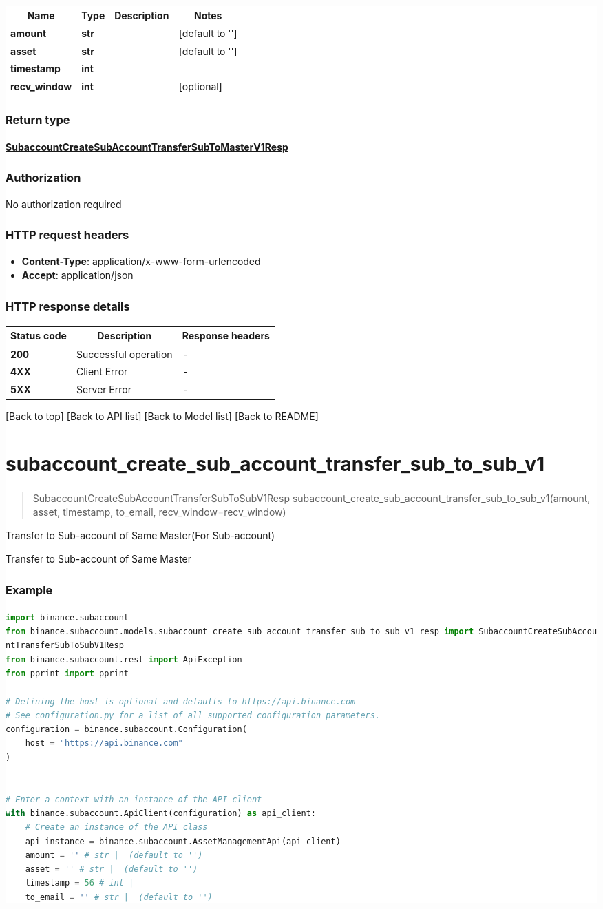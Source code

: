 
Name | Type | Description  | Notes
------------- | ------------- | ------------- | -------------
 **amount** | **str**|  | [default to &#39;&#39;]
 **asset** | **str**|  | [default to &#39;&#39;]
 **timestamp** | **int**|  | 
 **recv_window** | **int**|  | [optional] 

### Return type

[**SubaccountCreateSubAccountTransferSubToMasterV1Resp**](SubaccountCreateSubAccountTransferSubToMasterV1Resp.md)

### Authorization

No authorization required

### HTTP request headers

 - **Content-Type**: application/x-www-form-urlencoded
 - **Accept**: application/json

### HTTP response details

| Status code | Description | Response headers |
|-------------|-------------|------------------|
**200** | Successful operation |  -  |
**4XX** | Client Error |  -  |
**5XX** | Server Error |  -  |

[[Back to top]](#) [[Back to API list]](../README.md#documentation-for-api-endpoints) [[Back to Model list]](../README.md#documentation-for-models) [[Back to README]](../README.md)

# **subaccount_create_sub_account_transfer_sub_to_sub_v1**
> SubaccountCreateSubAccountTransferSubToSubV1Resp subaccount_create_sub_account_transfer_sub_to_sub_v1(amount, asset, timestamp, to_email, recv_window=recv_window)

Transfer to Sub-account of Same Master(For Sub-account)

Transfer to Sub-account of Same Master

### Example


```python
import binance.subaccount
from binance.subaccount.models.subaccount_create_sub_account_transfer_sub_to_sub_v1_resp import SubaccountCreateSubAccountTransferSubToSubV1Resp
from binance.subaccount.rest import ApiException
from pprint import pprint

# Defining the host is optional and defaults to https://api.binance.com
# See configuration.py for a list of all supported configuration parameters.
configuration = binance.subaccount.Configuration(
    host = "https://api.binance.com"
)


# Enter a context with an instance of the API client
with binance.subaccount.ApiClient(configuration) as api_client:
    # Create an instance of the API class
    api_instance = binance.subaccount.AssetManagementApi(api_client)
    amount = '' # str |  (default to '')
    asset = '' # str |  (default to '')
    timestamp = 56 # int | 
    to_email = '' # str |  (default to '')
```